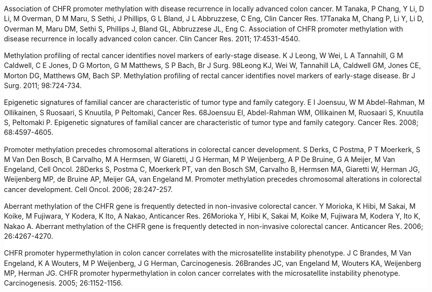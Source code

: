 Association of CHFR promoter methylation with disease recurrence in locally advanced colon cancer. M Tanaka, P Chang, Y Li, D Li, M Overman, D M Maru, S Sethi, J Phillips, G L Bland, J L Abbruzzese, C Eng, Clin Cancer Res. 17Tanaka M, Chang P, Li Y, Li D, Overman M, Maru DM, Sethi S, Phillips J, Bland GL, Abbruzzese JL, Eng C. Association of CHFR promoter methylation with disease recurrence in locally advanced colon cancer. Clin Cancer Res. 2011; 17:4531-4540.

Methylation profiling of rectal cancer identifies novel markers of early-stage disease. K J Leong, W Wei, L A Tannahill, G M Caldwell, C E Jones, D G Morton, G M Matthews, S P Bach, Br J Surg. 98Leong KJ, Wei W, Tannahill LA, Caldwell GM, Jones CE, Morton DG, Matthews GM, Bach SP. Methylation profiling of rectal cancer identifies novel markers of early-stage disease. Br J Surg. 2011; 98:724-734.

Epigenetic signatures of familial cancer are characteristic of tumor type and family category. E I Joensuu, W M Abdel-Rahman, M Ollikainen, S Ruosaari, S Knuutila, P Peltomaki, Cancer Res. 68Joensuu EI, Abdel-Rahman WM, Ollikainen M, Ruosaari S, Knuutila S, Peltomaki P. Epigenetic signatures of familial cancer are characteristic of tumor type and family category. Cancer Res. 2008; 68:4597-4605.

Promoter methylation precedes chromosomal alterations in colorectal cancer development. S Derks, C Postma, P T Moerkerk, S M Van Den Bosch, B Carvalho, M A Hermsen, W Giaretti, J G Herman, M P Weijenberg, A P De Bruine, G A Meijer, M Van Engeland, Cell Oncol. 28Derks S, Postma C, Moerkerk PT, van den Bosch SM, Carvalho B, Hermsen MA, Giaretti W, Herman JG, Weijenberg MP, de Bruine AP, Meijer GA, van Engeland M. Promoter methylation precedes chromosomal alterations in colorectal cancer development. Cell Oncol. 2006; 28:247-257.

Aberrant methylation of the CHFR gene is frequently detected in non-invasive colorectal cancer. Y Morioka, K Hibi, M Sakai, M Koike, M Fujiwara, Y Kodera, K Ito, A Nakao, Anticancer Res. 26Morioka Y, Hibi K, Sakai M, Koike M, Fujiwara M, Kodera Y, Ito K, Nakao A. Aberrant methylation of the CHFR gene is frequently detected in non-invasive colorectal cancer. Anticancer Res. 2006; 26:4267-4270.

CHFR promoter hypermethylation in colon cancer correlates with the microsatellite instability phenotype. J C Brandes, M Van Engeland, K A Wouters, M P Weijenberg, J G Herman, Carcinogenesis. 26Brandes JC, van Engeland M, Wouters KA, Weijenberg MP, Herman JG. CHFR promoter hypermethylation in colon cancer correlates with the microsatellite instability phenotype. Carcinogenesis. 2005; 26:1152-1156.